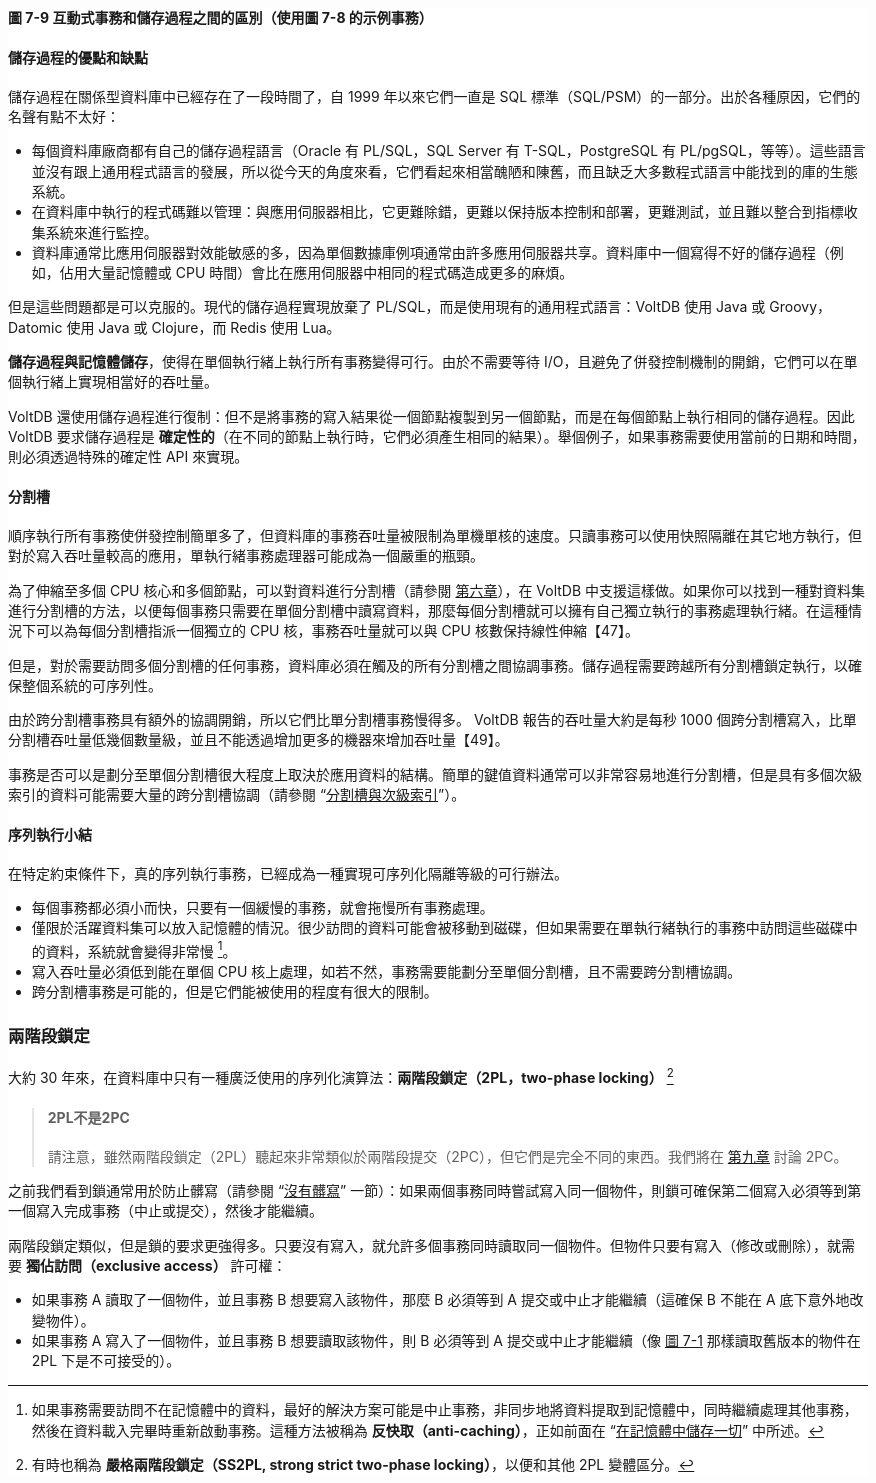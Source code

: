 **圖 7-9 互動式事務和儲存過程之間的區別（使用圖 7-8 的示例事務）**

#### 儲存過程的優點和缺點

儲存過程在關係型資料庫中已經存在了一段時間了，自 1999 年以來它們一直是 SQL 標準（SQL/PSM）的一部分。出於各種原因，它們的名聲有點不太好：

- 每個資料庫廠商都有自己的儲存過程語言（Oracle 有 PL/SQL，SQL Server 有 T-SQL，PostgreSQL 有 PL/pgSQL，等等）。這些語言並沒有跟上通用程式語言的發展，所以從今天的角度來看，它們看起來相當醜陋和陳舊，而且缺乏大多數程式語言中能找到的庫的生態系統。
- 在資料庫中執行的程式碼難以管理：與應用伺服器相比，它更難除錯，更難以保持版本控制和部署，更難測試，並且難以整合到指標收集系統來進行監控。
- 資料庫通常比應用伺服器對效能敏感的多，因為單個數據庫例項通常由許多應用伺服器共享。資料庫中一個寫得不好的儲存過程（例如，佔用大量記憶體或 CPU 時間）會比在應用伺服器中相同的程式碼造成更多的麻煩。

但是這些問題都是可以克服的。現代的儲存過程實現放棄了 PL/SQL，而是使用現有的通用程式語言：VoltDB 使用 Java 或 Groovy，Datomic 使用 Java 或 Clojure，而 Redis 使用 Lua。

**儲存過程與記憶體儲存**，使得在單個執行緒上執行所有事務變得可行。由於不需要等待 I/O，且避免了併發控制機制的開銷，它們可以在單個執行緒上實現相當好的吞吐量。

VoltDB 還使用儲存過程進行復制：但不是將事務的寫入結果從一個節點複製到另一個節點，而是在每個節點上執行相同的儲存過程。因此 VoltDB 要求儲存過程是 **確定性的**（在不同的節點上執行時，它們必須產生相同的結果）。舉個例子，如果事務需要使用當前的日期和時間，則必須透過特殊的確定性 API 來實現。

#### 分割槽

順序執行所有事務使併發控制簡單多了，但資料庫的事務吞吐量被限制為單機單核的速度。只讀事務可以使用快照隔離在其它地方執行，但對於寫入吞吐量較高的應用，單執行緒事務處理器可能成為一個嚴重的瓶頸。

為了伸縮至多個 CPU 核心和多個節點，可以對資料進行分割槽（請參閱 [第六章](ch6.md)），在 VoltDB 中支援這樣做。如果你可以找到一種對資料集進行分割槽的方法，以便每個事務只需要在單個分割槽中讀寫資料，那麼每個分割槽就可以擁有自己獨立執行的事務處理執行緒。在這種情況下可以為每個分割槽指派一個獨立的 CPU 核，事務吞吐量就可以與 CPU 核數保持線性伸縮【47】。

但是，對於需要訪問多個分割槽的任何事務，資料庫必須在觸及的所有分割槽之間協調事務。儲存過程需要跨越所有分割槽鎖定執行，以確保整個系統的可序列性。

由於跨分割槽事務具有額外的協調開銷，所以它們比單分割槽事務慢得多。 VoltDB 報告的吞吐量大約是每秒 1000 個跨分割槽寫入，比單分割槽吞吐量低幾個數量級，並且不能透過增加更多的機器來增加吞吐量【49】。

事務是否可以是劃分至單個分割槽很大程度上取決於應用資料的結構。簡單的鍵值資料通常可以非常容易地進行分割槽，但是具有多個次級索引的資料可能需要大量的跨分割槽協調（請參閱 “[分割槽與次級索引](ch6.md#分割槽與次級索引)”）。

#### 序列執行小結

在特定約束條件下，真的序列執行事務，已經成為一種實現可序列化隔離等級的可行辦法。

- 每個事務都必須小而快，只要有一個緩慢的事務，就會拖慢所有事務處理。
- 僅限於活躍資料集可以放入記憶體的情況。很少訪問的資料可能會被移動到磁碟，但如果需要在單執行緒執行的事務中訪問這些磁碟中的資料，系統就會變得非常慢 [^x]。
- 寫入吞吐量必須低到能在單個 CPU 核上處理，如若不然，事務需要能劃分至單個分割槽，且不需要跨分割槽協調。
- 跨分割槽事務是可能的，但是它們能被使用的程度有很大的限制。

[^x]: 如果事務需要訪問不在記憶體中的資料，最好的解決方案可能是中止事務，非同步地將資料提取到記憶體中，同時繼續處理其他事務，然後在資料載入完畢時重新啟動事務。這種方法被稱為 **反快取（anti-caching）**，正如前面在 “[在記憶體中儲存一切](ch3.md#在記憶體中儲存一切)” 中所述。

### 兩階段鎖定

大約 30 年來，在資料庫中只有一種廣泛使用的序列化演算法：**兩階段鎖定（2PL，two-phase locking）** [^xi]

[^xi]: 有時也稱為 **嚴格兩階段鎖定（SS2PL, strong strict two-phase locking）**，以便和其他 2PL 變體區分。

> #### 2PL不是2PC
>
> 請注意，雖然兩階段鎖定（2PL）聽起來非常類似於兩階段提交（2PC），但它們是完全不同的東西。我們將在 [第九章](ch9.md) 討論 2PC。

之前我們看到鎖通常用於防止髒寫（請參閱 “[沒有髒寫](#沒有髒寫)” 一節）：如果兩個事務同時嘗試寫入同一個物件，則鎖可確保第二個寫入必須等到第一個寫入完成事務（中止或提交），然後才能繼續。

兩階段鎖定類似，但是鎖的要求更強得多。只要沒有寫入，就允許多個事務同時讀取同一個物件。但物件只要有寫入（修改或刪除），就需要 **獨佔訪問（exclusive access）** 許可權：

- 如果事務 A 讀取了一個物件，並且事務 B 想要寫入該物件，那麼 B 必須等到 A 提交或中止才能繼續（這確保 B 不能在 A 底下意外地改變物件）。
- 如果事務 A 寫入了一個物件，並且事務 B 想要讀取該物件，則 B 必須等到 A 提交或中止才能繼續（像 [圖 7-1](../img/fig7-1.png) 那樣讀取舊版本的物件在 2PL 下是不可接受的）。


[^i]: 喬・海勒斯坦（Joe Hellerstein）指出，在 Härder 與 Reuter 的論文中，“ACID 中的 C” 是被 “扔進去湊縮寫單詞的”【7】，而且那時候大家都不怎麼在乎一致性。
[^ii]: 可以說郵件應用中的錯誤計數器並不是什麼特別重要的問題。但換種方式來看，你可以把未讀計數器換成客戶賬戶餘額，把郵件收發看成支付交易。
[^iii]: 這並不完美。如果 TCP 連線中斷，則事務必須中止。如果中斷發生在客戶端請求提交之後，但在伺服器確認提交發生之前，客戶端並不知道事務是否已提交。為了解決這個問題，事務管理器可以透過一個唯一事務識別符號來對操作進行分組，這個識別符號並未繫結到特定 TCP 連線。後續再 “[資料庫的端到端原則](ch12.md#資料庫的端到端原則)” 一節將回到這個主題。
[^iv]: 嚴格地說，**原子自增（atomic increment）** 這個術語在多執行緒程式設計的意義上使用了原子這個詞。 在 ACID 的情況下，它實際上應該被稱為 **隔離的（isolated）** 的或 **可序列的（serializable）** 的增量。 但這就太吹毛求疵了。
[^譯註i]: 軼事：偶然出現的瞬時錯誤有時稱為 ***Heisenbug***，而確定性的問題對應地稱為 ***Bohrbugs***
[^v]: 某些資料庫支援甚至更弱的隔離級別，稱為 **讀未提交（Read uncommitted）**。它可以防止髒寫，但不防止髒讀。
[^vi]: 在撰寫本文時，唯一在讀已提交隔離級別使用讀鎖的主流資料庫是 IBM DB2 和使用 `read_committed_snapshot = off` 配置的 Microsoft SQL Server【23,36】。
[^vii]: 事實上，事務 ID 是 32 位整數，所以大約會在 40 億次事務之後溢位。 PostgreSQL 的 Vacuum 過程會清理老舊的事務 ID，確保事務 ID 溢位（回捲）不會影響到資料。
[^譯註ii]: 在 PostgreSQL 中，`created_by` 的實際名稱為 `xmin`，`deleted_by` 的實際名稱為 `xmax`
[^viii]: 將文字文件的編輯表示為原子的變化流是可能的，儘管相當複雜。請參閱 “[自動衝突解決](ch5.md#自動衝突解決)”。
  [^ix]: 在 PostgreSQL 中，你可以使用範圍型別優雅地執行此操作，但在其他資料庫中並未得到廣泛支援。
